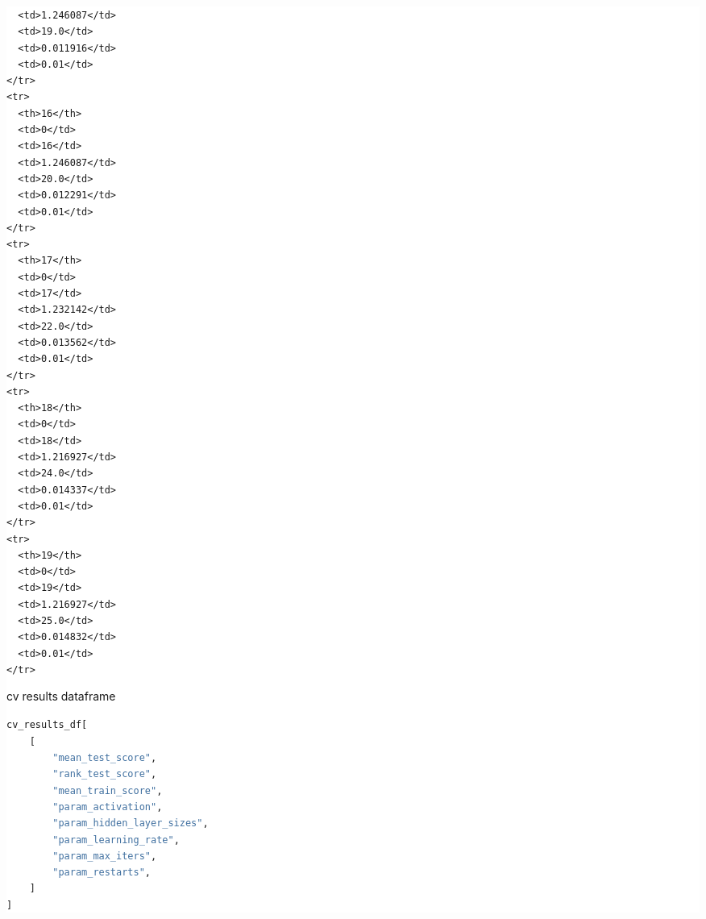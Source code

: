       <td>1.246087</td>
      <td>19.0</td>
      <td>0.011916</td>
      <td>0.01</td>
    </tr>
    <tr>
      <th>16</th>
      <td>0</td>
      <td>16</td>
      <td>1.246087</td>
      <td>20.0</td>
      <td>0.012291</td>
      <td>0.01</td>
    </tr>
    <tr>
      <th>17</th>
      <td>0</td>
      <td>17</td>
      <td>1.232142</td>
      <td>22.0</td>
      <td>0.013562</td>
      <td>0.01</td>
    </tr>
    <tr>
      <th>18</th>
      <td>0</td>
      <td>18</td>
      <td>1.216927</td>
      <td>24.0</td>
      <td>0.014337</td>
      <td>0.01</td>
    </tr>
    <tr>
      <th>19</th>
      <td>0</td>
      <td>19</td>
      <td>1.216927</td>
      <td>25.0</td>
      <td>0.014832</td>
      <td>0.01</td>
    </tr>
  </tbody>
</table>
</div>



cv results dataframe


```python
cv_results_df[
    [
        "mean_test_score",
        "rank_test_score",
        "mean_train_score",
        "param_activation",
        "param_hidden_layer_sizes",
        "param_learning_rate",
        "param_max_iters",
        "param_restarts",
    ]
]
```
